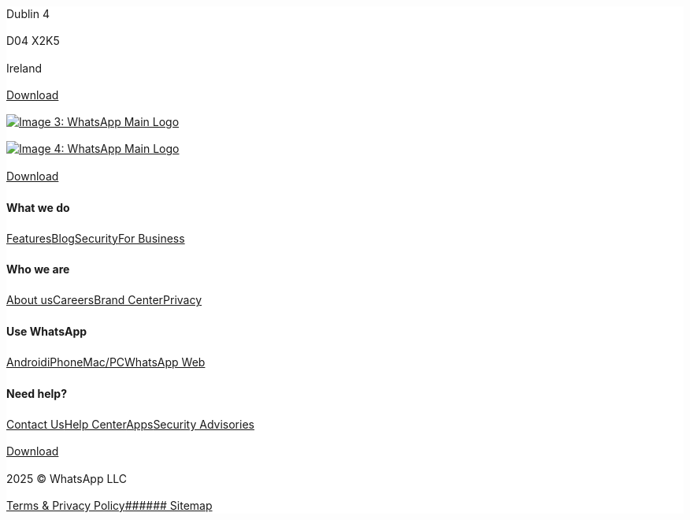 Dublin 4 

D04 X2K5 

Ireland

[Download](https://web.whatsapp.com/desktop/mac_native/release/?configuration=Release)

[](https://x.com/whatsapp)[](https://www.youtube.com/channel/UCAuerig2N-RZWJT8x75V9yw)[](https://www.instagram.com/whatsapp/?hl=en)[](https://www.facebook.com/profile.php?id=100064758844406)

[![Image 3: WhatsApp Main Logo](https://static.whatsapp.net/rsrc.php/ya/r/GjxmhIpug9B.svg)](https://www.whatsapp.com/)

[![Image 4: WhatsApp Main Logo](https://static.whatsapp.net/rsrc.php/yA/r/hbGnlm1gXME.svg)](https://www.whatsapp.com/)

[Download](https://web.whatsapp.com/desktop/mac_native/release/?configuration=Release)

#### What we do

[Features](https://www.whatsapp.com/stayconnected)[Blog](https://blog.whatsapp.com/)[Security](https://www.whatsapp.com/security)[For Business](https://business.whatsapp.com/)

#### Who we are

[About us](https://www.whatsapp.com/about)[Careers](https://www.whatsapp.com/join)[Brand Center](https://www.facebook.com/brand/resources/whatsapp/whatsapp-brand)[Privacy](https://www.whatsapp.com/privacy)

#### Use WhatsApp

[Android](https://www.whatsapp.com/android)[iPhone](https://www.whatsapp.com/download)[Mac/PC](https://www.whatsapp.com/download)[WhatsApp Web](https://web.whatsapp.com/)

#### Need help?

[Contact Us](https://www.whatsapp.com/contact)[Help Center](https://faq.whatsapp.com/)[Apps](https://www.whatsapp.com/download)[Security Advisories](https://www.whatsapp.com/security/advisories)

[Download](https://web.whatsapp.com/desktop/mac_native/release/?configuration=Release)

[](https://x.com/whatsapp)[](https://www.youtube.com/channel/UCAuerig2N-RZWJT8x75V9yw)[](https://www.instagram.com/whatsapp/?hl=en)[](https://www.facebook.com/profile.php?id=100064758844406)

2025 © WhatsApp LLC

[Terms & Privacy Policy](https://www.whatsapp.com/legal/)[###### Sitemap](https://www.whatsapp.com/sitemap)

[](https://x.com/whatsapp)[](https://www.youtube.com/channel/UCAuerig2N-RZWJT8x75V9yw)[](https://www.instagram.com/whatsapp/?hl=en)[](https://www.facebook.com/profile.php?id=100064758844406)

